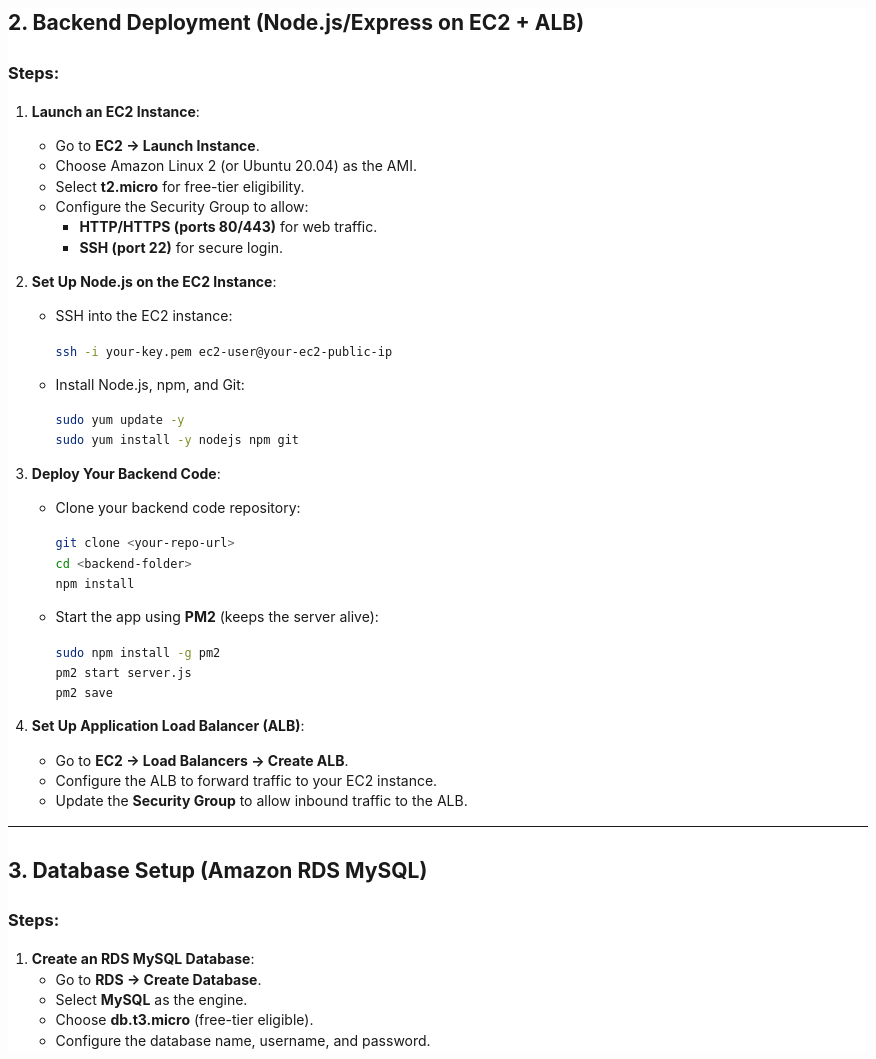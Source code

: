 
## **2. Backend Deployment (Node.js/Express on EC2 + ALB)**

### **Steps**:
1. **Launch an EC2 Instance**:  
   - Go to **EC2 → Launch Instance**.  
   - Choose Amazon Linux 2 (or Ubuntu 20.04) as the AMI.  
   - Select **t2.micro** for free-tier eligibility.  
   - Configure the Security Group to allow:  
     - **HTTP/HTTPS (ports 80/443)** for web traffic.  
     - **SSH (port 22)** for secure login.

2. **Set Up Node.js on the EC2 Instance**:  
   - SSH into the EC2 instance:  
     ```bash
     ssh -i your-key.pem ec2-user@your-ec2-public-ip
     ```
   - Install Node.js, npm, and Git:  
     ```bash
     sudo yum update -y
     sudo yum install -y nodejs npm git
     ```

3. **Deploy Your Backend Code**:  
   - Clone your backend code repository:  
     ```bash
     git clone <your-repo-url>
     cd <backend-folder>
     npm install
     ```
   - Start the app using **PM2** (keeps the server alive):  
     ```bash
     sudo npm install -g pm2
     pm2 start server.js
     pm2 save
     ```

4. **Set Up Application Load Balancer (ALB)**:  
   - Go to **EC2 → Load Balancers → Create ALB**.  
   - Configure the ALB to forward traffic to your EC2 instance.  
   - Update the **Security Group** to allow inbound traffic to the ALB.

---

## **3. Database Setup (Amazon RDS MySQL)**

### **Steps**:
1. **Create an RDS MySQL Database**:  
   - Go to **RDS → Create Database**.  
   - Select **MySQL** as the engine.  
   - Choose **db.t3.micro** (free-tier eligible).  
   - Configure the database name, username, and password.  
